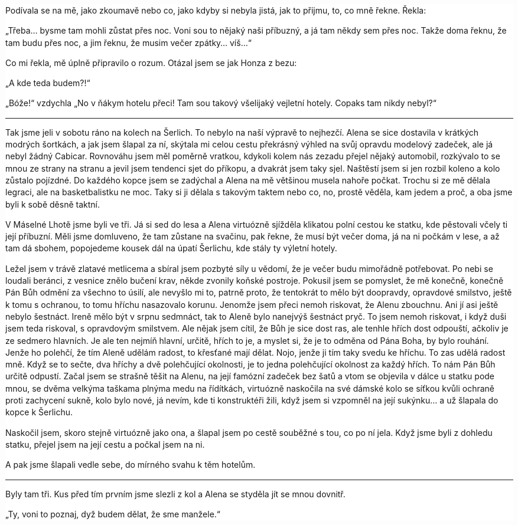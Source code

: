 Podívala se na mě, jako zkoumavě nebo co, jako kdyby si nebyla jistá, jak to přijmu, to, co mně řekne. Řekla:

„Třeba… bysme tam mohli zůstat přes noc. Voni sou to nějaký naši příbuzný, a já tam někdy sem přes noc. Takže doma řeknu, že tam budu přes noc, a jim řeknu, že musim večer zpátky… víš…“

Co mi řekla, mě úplně připravilo o rozum. Otázal jsem se jak Honza z bezu:

„A kde teda budem?!“

„Bóže!“ vzdychla „No v ňákym hotelu přeci! Tam sou takový všelijaký vejletní hotely. Copaks tam nikdy nebyl?“

* * *

Tak jsme jeli v sobotu ráno na kolech na Šerlich. To nebylo na naší výpravě to nejhezčí. Alena se sice dostavila v krátkých modrých šortkách, a jak jsem šlapal za ní, skýtala mi celou cestu překrásný výhled na svůj opravdu modelový zadeček, ale já nebyl žádný Cabicar. Rovnováhu jsem měl poměrně vratkou, kdykoli kolem nás zezadu přejel nějaký automobil, rozkývalo to se mnou ze strany na stranu a jevil jsem tendenci sjet do příkopu, a dvakrát jsem taky sjel. Naštěstí jsem si jen rozbil koleno a kolo zůstalo pojízdné. Do každého kopce jsem se zadýchal a Alena na mě většinou musela nahoře počkat. Trochu si ze mě dělala legraci, ale na basketbalistku ne moc. Taky si ji dělala s takovým taktem nebo co, no, prostě věděla, kam jedem a proč, a oba jsme byli k sobě děsně taktní.

V Máselné Lhotě jsme byli ve tři. Já si sed do lesa a Alena virtuózně sjížděla klikatou polní cestou ke statku, kde pěstovali včely ti její příbuzní. Měli jsme domluveno, že tam zůstane na svačinu, pak řekne, že musí být večer doma, já na ni počkám v lese, a až tam dá sbohem, popojedeme kousek dál na úpatí Šerlichu, kde stály ty výletní hotely.

Ležel jsem v trávě zlatavé metlicema a sbíral jsem pozbyté síly u vědomí, že je večer budu mimořádně potřebovat. Po nebi se loudali beránci, z vesnice znělo bučení krav, někde zvonily koňské postroje. Pokusil jsem se pomyslet, že mě konečně, konečně Pán Bůh odmění za všechno to úsilí, ale nevyšlo mi to, patrně proto, že tentokrát to mělo být doopravdy, opravdové smilstvo, ještě k tomu s ochranou, to tomu hříchu nasazovalo korunu. Jenomže jsem přeci nemoh riskovat, že Alenu zbouchnu. Ani jí asi ještě nebylo šestnáct. Ireně mělo být v srpnu sedmnáct, tak to Aleně bylo nanejvýš šestnáct pryč. To jsem nemoh riskovat, i když duši jsem teda riskoval, s opravdovým smilstvem. Ale nějak jsem cítil, že Bůh je sice dost ras, ale tenhle hřích dost odpouští, ačkoliv je ze sedmero hlavních. Je ale ten nejmíň hlavní, určitě, hřích to je, a myslet si, že je to odměna od Pána Boha, by bylo rouhání. Jenže ho polehčí, že tím Aleně udělám radost, to křesťané mají dělat. Nojo, jenže ji tím taky svedu ke hříchu. To zas udělá radost mně. Když se to sečte, dva hříchy a dvě polehčující okolnosti, je to jedna polehčující okolnost za každý hřích. To nám Pán Bůh určitě odpustí. Začal jsem se strašně těšit na Alenu, na její famózní zadeček bez šatů a vtom se objevila v dálce u statku pode mnou, se dvěma velkýma taškama plnýma medu na řídítkách, virtuózně naskočila na své dámské kolo se síťkou kvůli ochraně proti zachycení sukně, kolo bylo nové, já nevím, kde ti konstruktéři žili, když jsem si vzpomněl na její sukýnku… a už šlapala do kopce k Šerlichu.

Naskočil jsem, skoro stejně virtuózně jako ona, a šlapal jsem po cestě souběžné s tou, co po ní jela. Když jsme byli z dohledu statku, přejel jsem na její cestu a počkal jsem na ni.

A pak jsme šlapali vedle sebe, do mírného svahu k těm hotelům.

* * *

Byly tam tři. Kus před tím prvním jsme slezli z kol a Alena se styděla jít se mnou dovnitř.

„Ty, voni to poznaj, dyž budem dělat, že sme manžele.“
